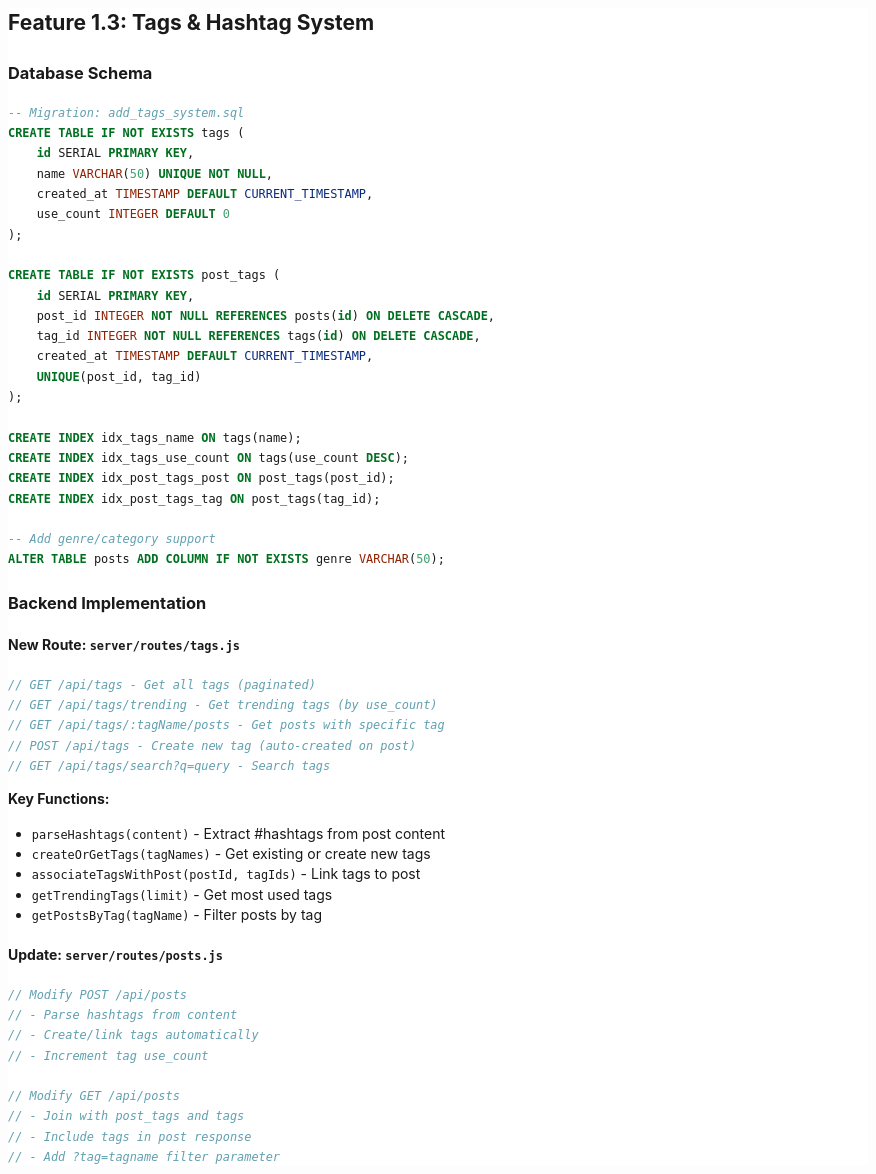
## Feature 1.3: Tags & Hashtag System

### Database Schema
```sql
-- Migration: add_tags_system.sql
CREATE TABLE IF NOT EXISTS tags (
    id SERIAL PRIMARY KEY,
    name VARCHAR(50) UNIQUE NOT NULL,
    created_at TIMESTAMP DEFAULT CURRENT_TIMESTAMP,
    use_count INTEGER DEFAULT 0
);

CREATE TABLE IF NOT EXISTS post_tags (
    id SERIAL PRIMARY KEY,
    post_id INTEGER NOT NULL REFERENCES posts(id) ON DELETE CASCADE,
    tag_id INTEGER NOT NULL REFERENCES tags(id) ON DELETE CASCADE,
    created_at TIMESTAMP DEFAULT CURRENT_TIMESTAMP,
    UNIQUE(post_id, tag_id)
);

CREATE INDEX idx_tags_name ON tags(name);
CREATE INDEX idx_tags_use_count ON tags(use_count DESC);
CREATE INDEX idx_post_tags_post ON post_tags(post_id);
CREATE INDEX idx_post_tags_tag ON post_tags(tag_id);

-- Add genre/category support
ALTER TABLE posts ADD COLUMN IF NOT EXISTS genre VARCHAR(50);
```

### Backend Implementation

#### New Route: `server/routes/tags.js`
```javascript
// GET /api/tags - Get all tags (paginated)
// GET /api/tags/trending - Get trending tags (by use_count)
// GET /api/tags/:tagName/posts - Get posts with specific tag
// POST /api/tags - Create new tag (auto-created on post)
// GET /api/tags/search?q=query - Search tags
```

**Key Functions:**
- `parseHashtags(content)` - Extract #hashtags from post content
- `createOrGetTags(tagNames)` - Get existing or create new tags
- `associateTagsWithPost(postId, tagIds)` - Link tags to post
- `getTrendingTags(limit)` - Get most used tags
- `getPostsByTag(tagName)` - Filter posts by tag

#### Update: `server/routes/posts.js`
```javascript
// Modify POST /api/posts
// - Parse hashtags from content
// - Create/link tags automatically
// - Increment tag use_count

// Modify GET /api/posts
// - Join with post_tags and tags
// - Include tags in post response
// - Add ?tag=tagname filter parameter
```

